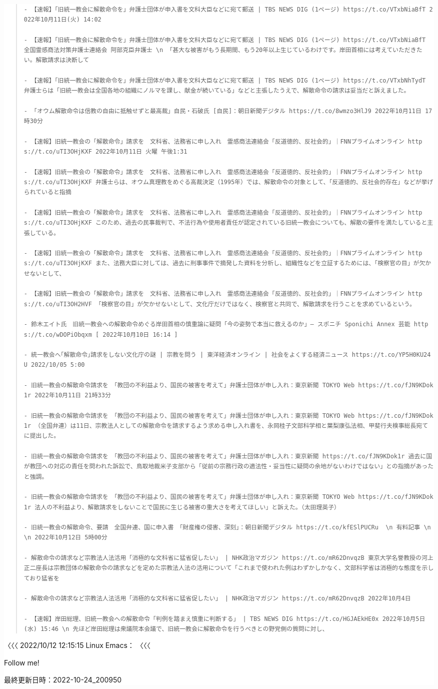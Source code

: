 >     - 【速報】「旧統一教会に解散命令を」弁護士団体が申入書を文科大臣などに宛て郵送 | TBS NEWS DIG (1ページ) https://t.co/VTxbNiaBfT 2022年10月11日(火) 14:02
>     
>     - 【速報】「旧統一教会に解散命令を」弁護士団体が申入書を文科大臣などに宛て郵送 | TBS NEWS DIG (1ページ) https://t.co/VTxbNiaBfT 全国霊感商法対策弁護士連絡会 阿部克臣弁護士 \n 「甚大な被害がもう長期間、もう20年以上生じているわけです。岸田首相には考えていただきたい。解散請求は決断して
>     
>     - 【速報】「旧統一教会に解散命令を」弁護士団体が申入書を文科大臣などに宛て郵送 | TBS NEWS DIG (1ページ) https://t.co/VTxbNhTydT 弁護士らは「旧統一教会は全国各地の組織にノルマを課し、献金が続いている」などと主張したうえで、解散命令の請求は妥当だと訴えました。
>     
>     - 「オウム解散命令は信教の自由に抵触せずと最高裁」自民・石破氏 [自民]：朝日新聞デジタル https://t.co/8wmzo3HlJ9 2022年10月11日 17時30分
>     
>     - 【速報】旧統一教会の「解散命令」請求を　文科省、法務省に申し入れ　霊感商法連絡会「反道徳的、反社会的」｜FNNプライムオンライン https://t.co/uTI3OHjKXF 2022年10月11日 火曜 午後1:31
>     
>     - 【速報】旧統一教会の「解散命令」請求を　文科省、法務省に申し入れ　霊感商法連絡会「反道徳的、反社会的」｜FNNプライムオンライン https://t.co/uTI3OHjKXF 弁護士らは、オウム真理教をめぐる高裁決定（1995年）では、解散命令の対象として、「反道徳的、反社会的存在」などが挙げられていると指摘
>     
>     - 【速報】旧統一教会の「解散命令」請求を　文科省、法務省に申し入れ　霊感商法連絡会「反道徳的、反社会的」｜FNNプライムオンライン https://t.co/uTI3OHjKXF このため、過去の民事裁判で、不法行為や使用者責任が認定されている旧統一教会についても、解散の要件を満たしていると主張している。
>     
>     - 【速報】旧統一教会の「解散命令」請求を　文科省、法務省に申し入れ　霊感商法連絡会「反道徳的、反社会的」｜FNNプライムオンライン https://t.co/uTI3OHjKXF また、法務大臣に対しては、過去に刑事事件で摘発した資料を分析し、組織性などを立証するためには、「検察官の目」が欠かせないとして、
>     
>     - 【速報】旧統一教会の「解散命令」請求を　文科省、法務省に申し入れ　霊感商法連絡会「反道徳的、反社会的」｜FNNプライムオンライン https://t.co/uTI3OH2HVF 「検察官の目」が欠かせないとして、文化庁だけではなく、検察官と共同で、解散請求を行うことを求めているという。
>     
>     - 鈴木エイト氏　旧統一教会への解散命令めぐる岸田首相の慎重論に疑問「今の姿勢で本当に救えるのか」― スポニチ Sponichi Annex 芸能 https://t.co/wDOPiObqxm [ 2022年10月10日 16:14 ]
>     
>     - 統一教会へ｢解散命令｣請求をしない文化庁の謎 | 宗教を問う | 東洋経済オンライン | 社会をよくする経済ニュース https://t.co/YP5H0KU24U 2022/10/05 5:00
>     
>     - 旧統一教会の解散命令請求を　「教団の不利益より、国民の被害を考えて」弁護士団体が申し入れ：東京新聞 TOKYO Web https://t.co/fJN9KDok1r 2022年10月11日 21時33分
>     
>     - 旧統一教会の解散命令請求を　「教団の不利益より、国民の被害を考えて」弁護士団体が申し入れ：東京新聞 TOKYO Web https://t.co/fJN9KDok1r （全国弁連）は11日、宗教法人としての解散命令を請求するよう求める申し入れ書を、永岡桂子文部科学相と葉梨康弘法相、甲斐行夫検事総長宛てに提出した。
>     
>     - 旧統一教会の解散命令請求を　「教団の不利益より、国民の被害を考えて」弁護士団体が申し入れ：東京新聞 https://t.co/fJN9KDok1r 過去に国が教団への対応の責任を問われた訴訟で、鳥取地裁米子支部から「従前の宗務行政の適法性・妥当性に疑問の余地がないわけではない」との指摘があったと強調。
>     
>     - 旧統一教会の解散命令請求を　「教団の不利益より、国民の被害を考えて」弁護士団体が申し入れ：東京新聞 TOKYO Web https://t.co/fJN9KDok1r 法人の不利益より、解散請求をしないことで国民に生じる被害の重大さを考えてほしい」と訴えた。（太田理英子）
>     
>     - 旧統一教会の解散命令、要請　全国弁連、国に申入書　「財産権の侵害、深刻」：朝日新聞デジタル https://t.co/kfESlPUCRu  \n 有料記事 \n  \n 2022年10月12日 5時00分
>     
>     - 解散命令の請求など宗教法人法活用「消極的な文科省に猛省促したい」 | NHK政治マガジン https://t.co/mR62DnvqzB 東京大学名誉教授の河上正二座長は宗教団体の解散命令の請求などを定めた宗教法人法の活用について「これまで使われた例はわずかしかなく、文部科学省は消極的な態度を示しており猛省を
>     
>     - 解散命令の請求など宗教法人法活用「消極的な文科省に猛省促したい」 | NHK政治マガジン https://t.co/mR62DnvqzB 2022年10月4日
>     
>     - 【速報】岸田総理、旧統一教会への解散命令「判例を踏まえ慎重に判断する」 | TBS NEWS DIG https://t.co/HGJAEkHE0x 2022年10月5日(水) 15:46 \n 先ほど岸田総理は衆議院本会議で、旧統一教会に解散命令を行うべきとの野党側の質問に対し、
>     
>     

〈〈〈 2022/10/12 12:15:15 Linux Emacs： 〈〈〈

Follow me!




最終更新日時：2022-10-24_200950
